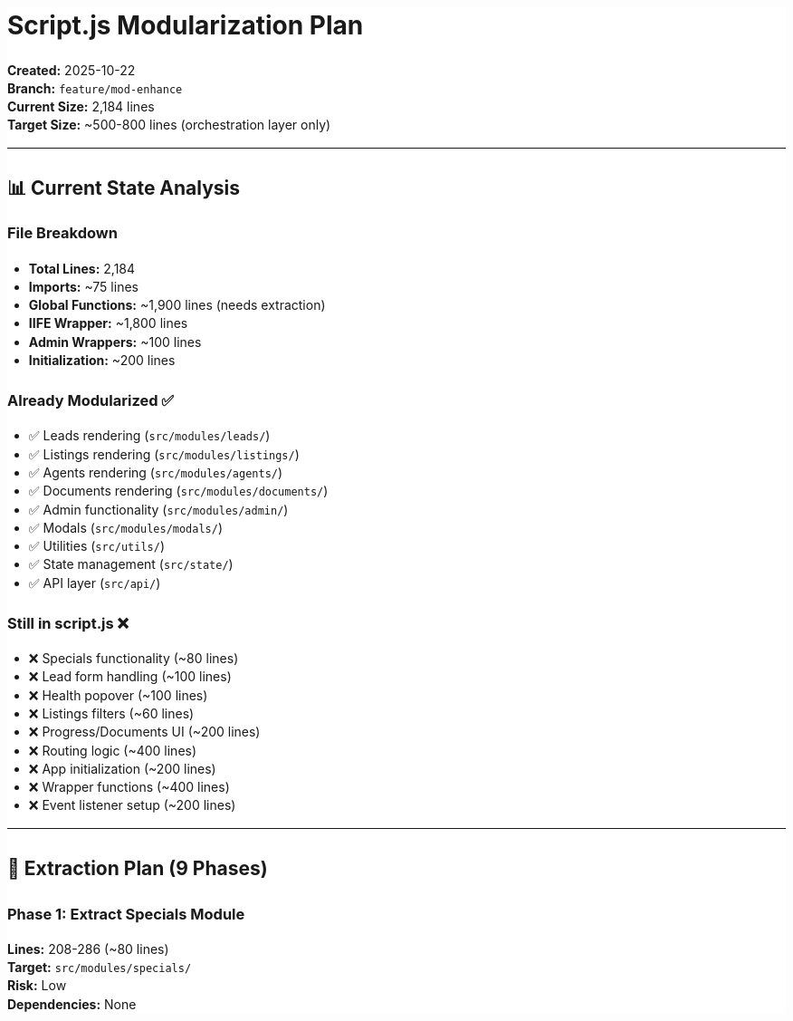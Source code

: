# Script.js Modularization Plan

**Created:** 2025-10-22  
**Branch:** `feature/mod-enhance`  
**Current Size:** 2,184 lines  
**Target Size:** ~500-800 lines (orchestration layer only)

---

## 📊 Current State Analysis

### File Breakdown
- **Total Lines:** 2,184
- **Imports:** ~75 lines
- **Global Functions:** ~1,900 lines (needs extraction)
- **IIFE Wrapper:** ~1,800 lines
- **Admin Wrappers:** ~100 lines
- **Initialization:** ~200 lines

### Already Modularized ✅
- ✅ Leads rendering (`src/modules/leads/`)
- ✅ Listings rendering (`src/modules/listings/`)
- ✅ Agents rendering (`src/modules/agents/`)
- ✅ Documents rendering (`src/modules/documents/`)
- ✅ Admin functionality (`src/modules/admin/`)
- ✅ Modals (`src/modules/modals/`)
- ✅ Utilities (`src/utils/`)
- ✅ State management (`src/state/`)
- ✅ API layer (`src/api/`)

### Still in script.js ❌
- ❌ Specials functionality (~80 lines)
- ❌ Lead form handling (~100 lines)
- ❌ Health popover (~100 lines)
- ❌ Listings filters (~60 lines)
- ❌ Progress/Documents UI (~200 lines)
- ❌ Routing logic (~400 lines)
- ❌ App initialization (~200 lines)
- ❌ Wrapper functions (~400 lines)
- ❌ Event listener setup (~200 lines)

---

## 🎯 Extraction Plan (9 Phases)

### **Phase 1: Extract Specials Module** 
**Lines:** 208-286 (~80 lines)  
**Target:** `src/modules/specials/`  
**Risk:** Low  
**Dependencies:** None
